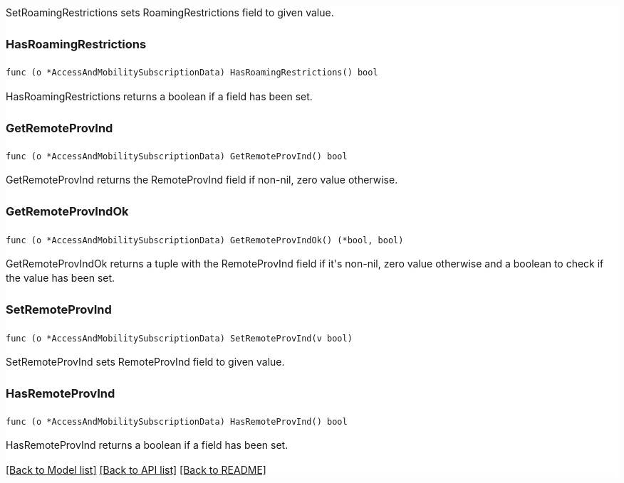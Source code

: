 SetRoamingRestrictions sets RoamingRestrictions field to given value.

### HasRoamingRestrictions

`func (o *AccessAndMobilitySubscriptionData) HasRoamingRestrictions() bool`

HasRoamingRestrictions returns a boolean if a field has been set.

### GetRemoteProvInd

`func (o *AccessAndMobilitySubscriptionData) GetRemoteProvInd() bool`

GetRemoteProvInd returns the RemoteProvInd field if non-nil, zero value otherwise.

### GetRemoteProvIndOk

`func (o *AccessAndMobilitySubscriptionData) GetRemoteProvIndOk() (*bool, bool)`

GetRemoteProvIndOk returns a tuple with the RemoteProvInd field if it's non-nil, zero value otherwise
and a boolean to check if the value has been set.

### SetRemoteProvInd

`func (o *AccessAndMobilitySubscriptionData) SetRemoteProvInd(v bool)`

SetRemoteProvInd sets RemoteProvInd field to given value.

### HasRemoteProvInd

`func (o *AccessAndMobilitySubscriptionData) HasRemoteProvInd() bool`

HasRemoteProvInd returns a boolean if a field has been set.


[[Back to Model list]](../README.md#documentation-for-models) [[Back to API list]](../README.md#documentation-for-api-endpoints) [[Back to README]](../README.md)


